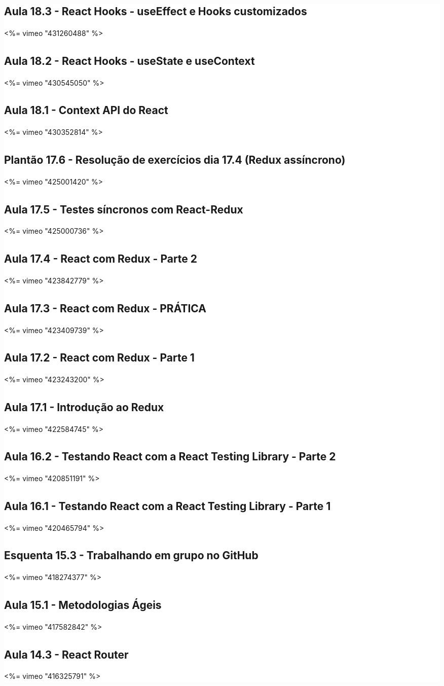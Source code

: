 ## Aula 18.3 - React Hooks - useEffect e Hooks customizados
<%= vimeo "431260488" %>

## Aula 18.2 - React Hooks - useState e useContext
<%= vimeo "430545050" %>

## Aula 18.1 - Context API do React
<%= vimeo "430352814" %>

## Plantão 17.6 - Resolução de exercícios dia 17.4 (Redux assíncrono)
<%= vimeo "425001420" %>

## Aula 17.5 - Testes síncronos com React-Redux
<%= vimeo "425000736" %>

## Aula 17.4 - React com Redux - Parte 2
<%= vimeo "423842779" %>

## Aula 17.3 - React com Redux - PRÁTICA
<%= vimeo "423409739" %>

## Aula 17.2 - React com Redux - Parte 1
<%= vimeo "423243200" %>

## Aula 17.1 - Introdução ao Redux
<%= vimeo "422584745" %>

## Aula 16.2 - Testando React com a React Testing Library - Parte 2
<%= vimeo "420851191" %>

## Aula 16.1 - Testando React com a React Testing Library - Parte 1
<%= vimeo "420465794" %>

## Esquenta 15.3 - Trabalhando em grupo no GitHub
<%= vimeo "418274377" %>

## Aula 15.1 - Metodologias Ágeis
<%= vimeo "417582842" %>

## Aula 14.3 - React Router
<%= vimeo "416325791" %>

